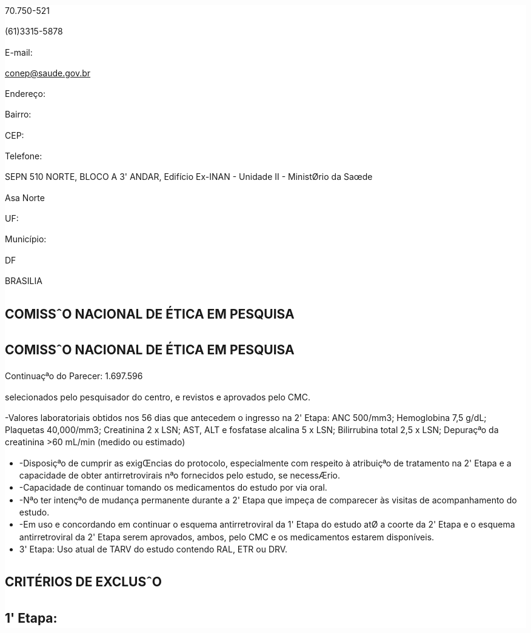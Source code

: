 70.750-521

(61)3315-5878

E-mail:

conep@saude.gov.br

Endereço:

Bairro:

CEP:

Telefone:

SEPN 510 NORTE, BLOCO A 3' ANDAR,  Edifício Ex-INAN - Unidade II - MinistØrio da Saœde

Asa Norte

UF:

Município:

DF

BRASILIA

## COMISSˆO NACIONAL DE ÉTICA EM PESQUISA



## COMISSˆO NACIONAL DE ÉTICA EM PESQUISA

Continuaçªo do Parecer: 1.697.596

selecionados pelo pesquisador do centro, e revistos e aprovados pelo CMC.

-Valores laboratoriais obtidos nos 56 dias que antecedem o ingresso na 2' Etapa: ANC  500/mm3; Hemoglobina  7,5 g/dL; Plaquetas  40,000/mm3; Creatinina  2 x LSN; AST, ALT e fosfatase alcalina  5 x LSN; Bilirrubina total  2,5 x LSN; Depuraçªo da creatinina &gt;60 mL/min (medido ou estimado)

- -Disposiçªo de cumprir as exigŒncias do protocolo, especialmente com respeito à atribuiçªo de tratamento na 2' Etapa e a capacidade de obter antirretrovirais nªo fornecidos pelo estudo, se necessÆrio.
- -Capacidade de continuar tomando os medicamentos do estudo por via oral.
- -Nªo ter intençªo de mudança permanente durante a 2' Etapa que impeça de comparecer às visitas de acompanhamento do estudo.
- -Em uso e concordando em continuar o esquema antirretroviral da 1' Etapa do estudo atØ a coorte da 2' Etapa e o esquema antirretroviral da 2' Etapa serem aprovados, ambos, pelo CMC e os medicamentos estarem disponíveis.
- 3' Etapa: Uso atual de TARV do estudo contendo RAL, ETR ou DRV.

## CRITÉRIOS DE EXCLUSˆO

## 1' Etapa:
